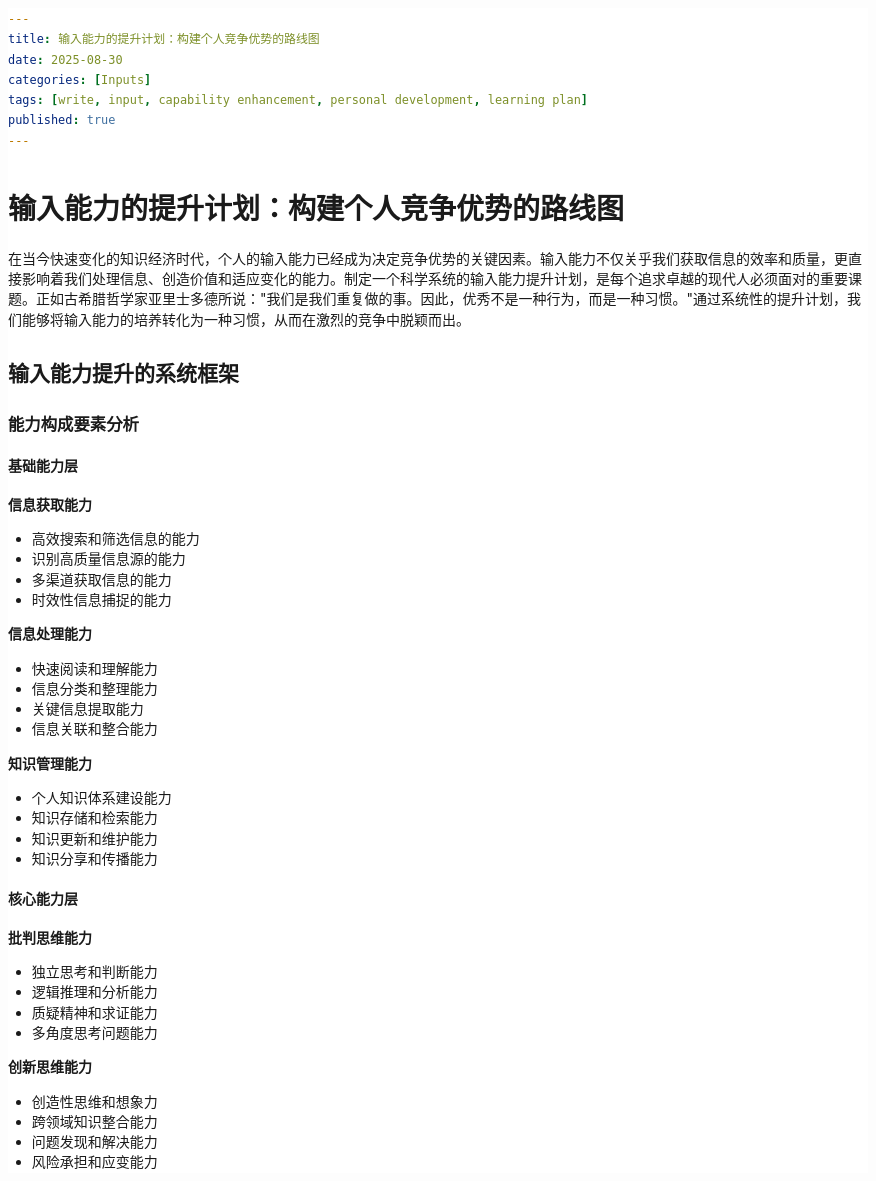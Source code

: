 ```yaml
---
title: 输入能力的提升计划：构建个人竞争优势的路线图
date: 2025-08-30
categories: [Inputs]
tags: [write, input, capability enhancement, personal development, learning plan]
published: true
---
```


# 输入能力的提升计划：构建个人竞争优势的路线图

在当今快速变化的知识经济时代，个人的输入能力已经成为决定竞争优势的关键因素。输入能力不仅关乎我们获取信息的效率和质量，更直接影响着我们处理信息、创造价值和适应变化的能力。制定一个科学系统的输入能力提升计划，是每个追求卓越的现代人必须面对的重要课题。正如古希腊哲学家亚里士多德所说："我们是我们重复做的事。因此，优秀不是一种行为，而是一种习惯。"通过系统性的提升计划，我们能够将输入能力的培养转化为一种习惯，从而在激烈的竞争中脱颖而出。

## 输入能力提升的系统框架

### 能力构成要素分析

#### 基础能力层

**信息获取能力**
- 高效搜索和筛选信息的能力
- 识别高质量信息源的能力
- 多渠道获取信息的能力
- 时效性信息捕捉的能力

**信息处理能力**
- 快速阅读和理解能力
- 信息分类和整理能力
- 关键信息提取能力
- 信息关联和整合能力

**知识管理能力**
- 个人知识体系建设能力
- 知识存储和检索能力
- 知识更新和维护能力
- 知识分享和传播能力

#### 核心能力层

**批判思维能力**
- 独立思考和判断能力
- 逻辑推理和分析能力
- 质疑精神和求证能力
- 多角度思考问题能力

**创新思维能力**
- 创造性思维和想象力
- 跨领域知识整合能力
- 问题发现和解决能力
- 风险承担和应变能力
